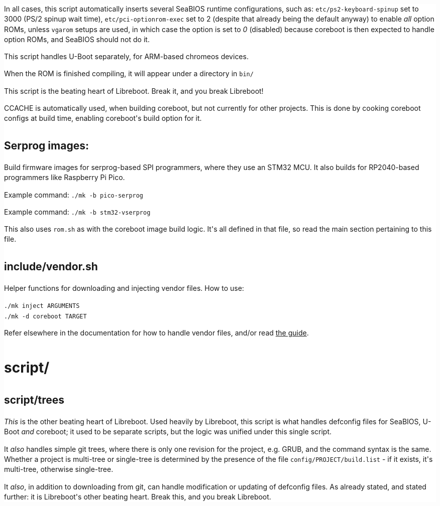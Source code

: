 In all cases, this script automatically inserts several SeaBIOS runtime
configurations, such as: `etc/ps2-keyboard-spinup` set to 3000 (PS/2 spinup
wait time), `etc/pci-optionrom-exec` set to 2 (despite that already being
the default anyway) to enable *all* option ROMs, unless `vgarom` setups are
used, in which case the option is set to *0* (disabled) because coreboot is
then expected to handle option ROMs, and SeaBIOS should not do it.

This script handles U-Boot separately, for ARM-based chromeos devices.

When the ROM is finished compiling, it will appear under a directory in `bin/`

This script is the beating heart of Libreboot. Break it, and you break
Libreboot!

CCACHE is automatically used, when building coreboot, but not currently for
other projects. This is done by cooking coreboot configs at build time, enabling
coreboot's build option for it.

Serprog images:
--------------

Build firmware images for serprog-based SPI programmers, where they use an
STM32 MCU. It also builds for RP2040-based programmers like Raspberry Pi Pico.

Example command: `./mk -b pico-serprog`

Example command: `./mk -b stm32-vserprog`

This also uses `rom.sh` as with the coreboot image build logic. It's all
defined in that file, so read the main section pertaining to this file.

include/vendor.sh
-----------------

Helper functions for downloading and injecting vendor files. How to use:

	./mk inject ARGUMENTS
	./mk -d coreboot TARGET

Refer elsewhere in the documentation for how to handle vendor files, and/or
read [the guide](../install/ivy_has_common).

script/
=======

script/trees
------------

*This* is the other beating heart of Libreboot. Used heavily by Libreboot, this
script is what handles defconfig files for SeaBIOS, U-Boot *and* coreboot; it
used to be separate scripts, but the logic was unified under this single script.

It *also* handles simple git trees, where there is only one revision for the
project, e.g. GRUB, and the command syntax is the same. Whether a project is
multi-tree or single-tree is determined by the presence of the
file `config/PROJECT/build.list` - if it exists, it's multi-tree, otherwise
single-tree.

It *also*, in addition to downloading from git, can handle modification or
updating of defconfig files. As already stated, and stated further: it is
Libreboot's other beating heart. Break this, and you break Libreboot.
